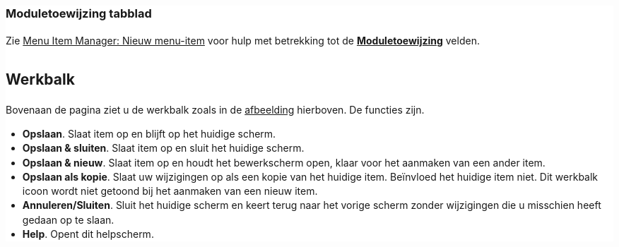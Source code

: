 ### Moduletoewijzing tabblad

Zie [Menu Item Manager: Nieuw
menu-item](https://docs.joomla.org/Help4.x:Menu_Item:_New_Item/nl "Help4.x:Menu Item: New Item/nl")
voor hulp met betrekking tot de
**[Moduletoewijzing](https://docs.joomla.org/Help4.x:Menu_Item:_New_Item/nl#Module_Assignment_Tab "Help4.x:Menu Item: New Item/nl")**
velden.

## Werkbalk

Bovenaan de pagina ziet u de werkbalk zoals in de
[afbeelding](#Schermafbeelding) hierboven. De functies zijn.

- **Opslaan**. Slaat item op en blijft op het huidige scherm.
- **Opslaan & sluiten**. Slaat item op en sluit het huidige scherm.
- **Opslaan & nieuw**. Slaat item op en houdt het bewerkscherm open,
  klaar voor het aanmaken van een ander item.
- **Opslaan als kopie**. Slaat uw wijzigingen op als een kopie van het
  huidige item. Beïnvloed het huidige item niet. Dit werkbalk icoon
  wordt niet getoond bij het aanmaken van een nieuw item.
- **Annuleren/Sluiten**. Sluit het huidige scherm en keert terug naar
  het vorige scherm zonder wijzigingen die u misschien heeft gedaan op
  te slaan.
- **Help**. Opent dit helpscherm.
